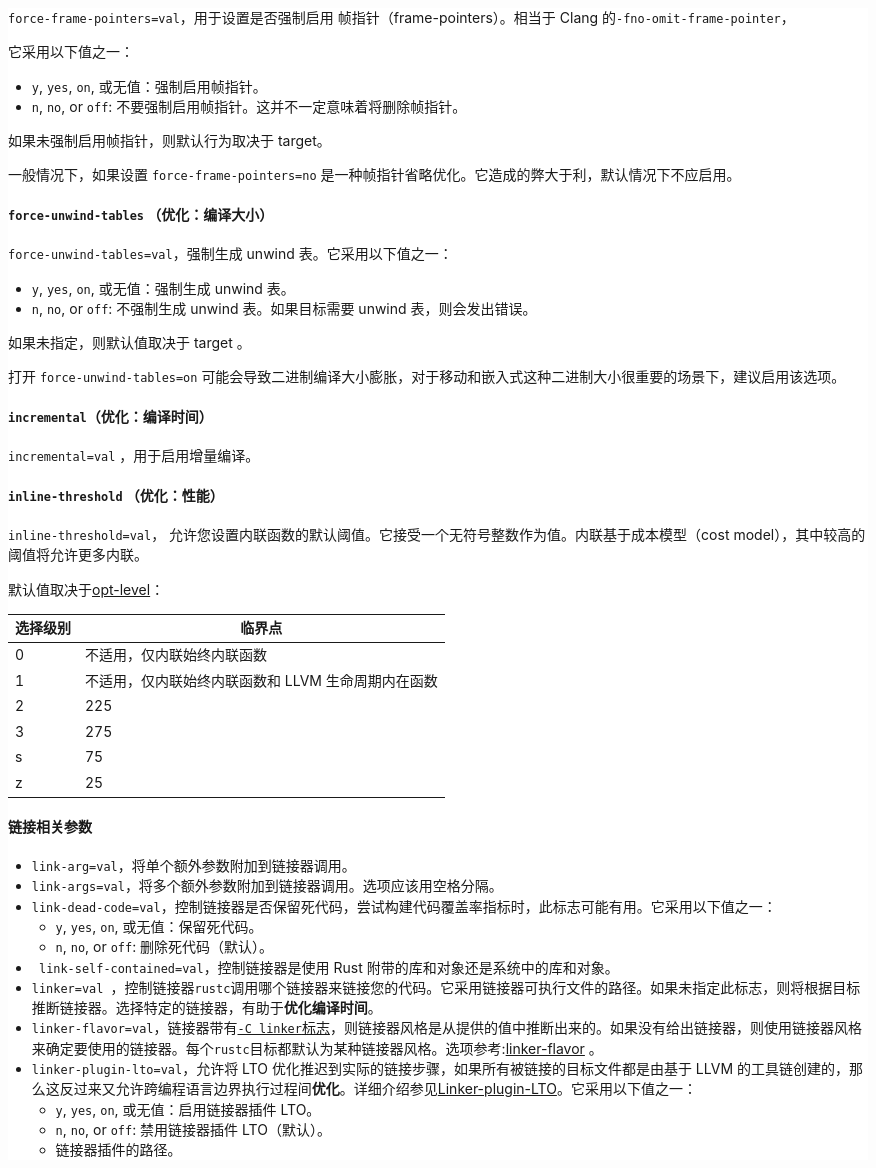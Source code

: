 `force-frame-pointers=val`，用于设置是否强制启用 帧指针（frame-pointers）。相当于 Clang 的`-fno-omit-frame-pointer`，

它采用以下值之一：

- `y`, `yes`, `on`, 或无值：强制启用帧指针。
- `n`, `no`, or `off`: 不要强制启用帧指针。这并不一定意味着将删除帧指针。

如果未强制启用帧指针，则默认行为取决于 target。

一般情况下，如果设置 `force-frame-pointers=no` 是一种帧指针省略优化。它造成的弊大于利，默认情况下不应启用。

#### `force-unwind-tables` （优化：编译大小）

`force-unwind-tables=val`，强制生成 unwind 表。它采用以下值之一：

- `y`, `yes`, `on`, 或无值：强制生成 unwind 表。
- `n`, `no`, or `off`: 不强制生成 unwind 表。如果目标需要 unwind 表，则会发出错误。

如果未指定，则默认值取决于 target 。

打开 `force-unwind-tables=on` 可能会导致二进制编译大小膨胀，对于移动和嵌入式这种二进制大小很重要的场景下，建议启用该选项。

#### `incremental`（优化：编译时间）

`incremental=val` ，用于启用增量编译。

#### `inline-threshold` （优化：性能）

`inline-threshold=val`， 允许您设置内联函数的默认阈值。它接受一个无符号整数作为值。内联基于成本模型（cost model），其中较高的阈值将允许更多内联。

默认值取决于[opt-level](https://doc.rust-lang.org/rustc/codegen-options/index.html#opt-level)：

| 选择级别 | 临界点                                             |
| -------- | -------------------------------------------------- |
| 0        | 不适用，仅内联始终内联函数                         |
| 1        | 不适用，仅内联始终内联函数和 LLVM 生命周期内在函数 |
| 2        | 225                                                |
| 3        | 275                                                |
| s        | 75                                                 |
| z        | 25                                                 |

#### 链接相关参数

- `link-arg=val`，将单个额外参数附加到链接器调用。
- `link-args=val`，将多个额外参数附加到链接器调用。选项应该用空格分隔。
- `link-dead-code=val`，控制链接器是否保留死代码，尝试构建代码覆盖率指标时，此标志可能有用。它采用以下值之一：
  - `y`, `yes`, `on`, 或无值：保留死代码。
  - `n`, `no`, or `off`: 删除死代码（默认）。
- ` link-self-contained=val`，控制链接器是使用 Rust 附带的库和对象还是系统中的库和对象。
- `linker=val `，控制链接器`rustc`调用哪个链接器来链接您的代码。它采用链接器可执行文件的路径。如果未指定此标志，则将根据目标推断链接器。选择特定的链接器，有助于**优化编译时间**。
- `linker-flavor=val`，链接器带有[`-C linker`标志](https://doc.rust-lang.org/rustc/codegen-options/index.html#linker)，则链接器风格是从提供的值中推断出来的。如果没有给出链接器，则使用链接器风格来确定要使用的链接器。每个`rustc`目标都默认为某种链接器风格。选项参考:[linker-flavor](https://doc.rust-lang.org/rustc/codegen-options/index.html#linker-flavor) 。
- `linker-plugin-lto=val`，允许将 LTO 优化推迟到实际的链接步骤，如果所有被链接的目标文件都是由基于 LLVM 的工具链创建的，那么这反过来又允许跨编程语言边界执行过程间**优化**。详细介绍参见[Linker-plugin-LTO](https://doc.rust-lang.org/rustc/linker-plugin-lto.html)。它采用以下值之一：
  - `y`, `yes`, `on`, 或无值：启用链接器插件 LTO。
  - `n`, `no`, or `off`: 禁用链接器插件 LTO（默认）。
  - 链接器插件的路径。

